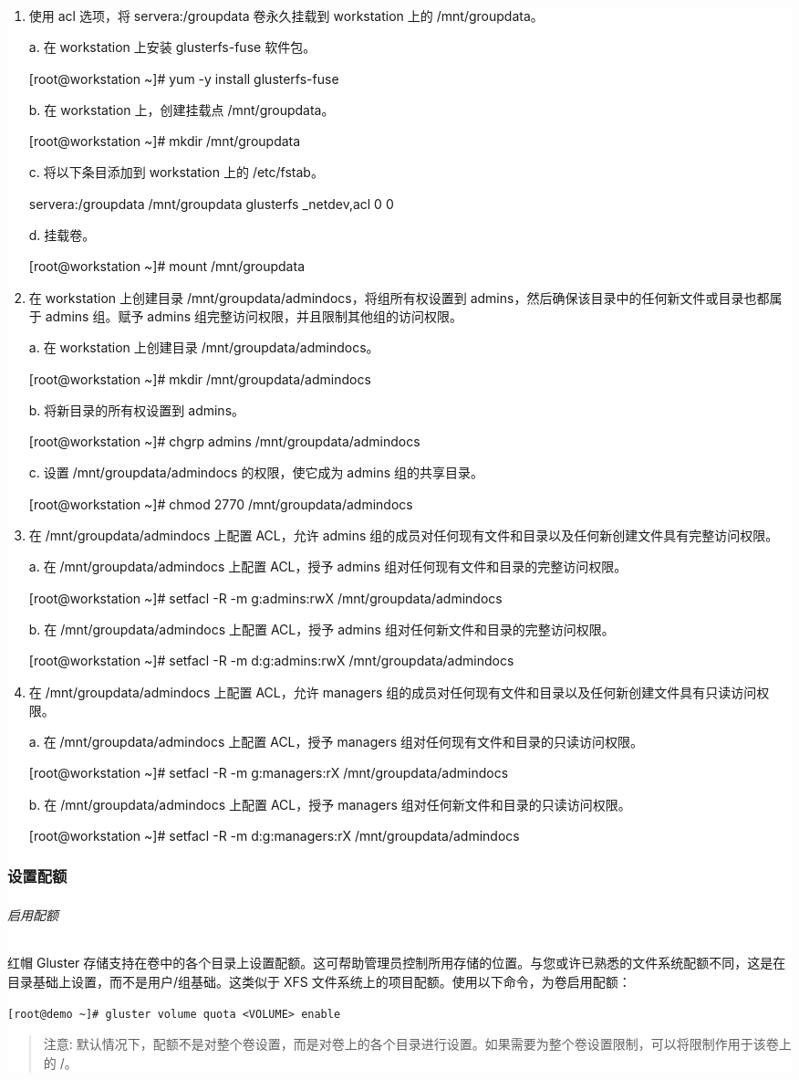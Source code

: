 1. 使用 acl 选项，将 servera:/groupdata 卷永久挂载到 workstation 上的 /mnt/groupdata。

    a. 在 workstation 上安装 glusterfs-fuse 软件包。

    [root@workstation ~]# yum -y install glusterfs-fuse

    b. 在 workstation 上，创建挂载点 /mnt/groupdata。

    [root@workstation ~]# mkdir /mnt/groupdata

    c. 将以下条目添加到 workstation 上的 /etc/fstab。

    servera:/groupdata /mnt/groupdata glusterfs _netdev,acl 0 0

    d. 挂载卷。

    [root@workstation ~]# mount /mnt/groupdata

2. 在 workstation 上创建目录 /mnt/groupdata/admindocs，将组所有权设置到 admins，然后确保该目录中的任何新文件或目录也都属于 admins 组。赋予 admins 组完整访问权限，并且限制其他组的访问权限。

    a. 在 workstation 上创建目录 /mnt/groupdata/admindocs。

    [root@workstation ~]# mkdir /mnt/groupdata/admindocs

    b. 将新目录的所有权设置到 admins。

    [root@workstation ~]# chgrp admins /mnt/groupdata/admindocs

    c. 设置 /mnt/groupdata/admindocs 的权限，使它成为 admins 组的共享目录。

    [root@workstation ~]# chmod 2770 /mnt/groupdata/admindocs

3. 在 /mnt/groupdata/admindocs 上配置 ACL，允许 admins 组的成员对任何现有文件和目录以及任何新创建文件具有完整访问权限。

    a. 在 /mnt/groupdata/admindocs 上配置 ACL，授予 admins 组对任何现有文件和目录的完整访问权限。

    [root@workstation ~]# setfacl -R -m g:admins:rwX /mnt/groupdata/admindocs

    b. 在 /mnt/groupdata/admindocs 上配置 ACL，授予 admins 组对任何新文件和目录的完整访问权限。

    [root@workstation ~]# setfacl -R -m d:g:admins:rwX /mnt/groupdata/admindocs

4. 在 /mnt/groupdata/admindocs 上配置 ACL，允许 managers 组的成员对任何现有文件和目录以及任何新创建文件具有只读访问权限。

    a. 在 /mnt/groupdata/admindocs 上配置 ACL，授予 managers 组对任何现有文件和目录的只读访问权限。

    [root@workstation ~]# setfacl -R -m g:managers:rX /mnt/groupdata/admindocs

    b. 在 /mnt/groupdata/admindocs 上配置 ACL，授予 managers 组对任何新文件和目录的只读访问权限。

    [root@workstation ~]# setfacl -R -m d:g:managers:rX /mnt/groupdata/admindocs


### 设置配额

###### 启用配额

红帽 Gluster 存储支持在卷中的各个目录上设置配额。这可帮助管理员控制所用存储的位置。与您或许已熟悉的文件系统配额不同，这是在目录基础上设置，而不是用户/组基础。这类似于 XFS 文件系统上的项目配额。使用以下命令，为卷启用配额：

    [root@demo ~]# gluster volume quota <VOLUME> enable
    
> 注意: 默认情况下，配额不是对整个卷设置，而是对卷上的各个目录进行设置。如果需要为整个卷设置限制，可以将限制作用于该卷上的 /。
